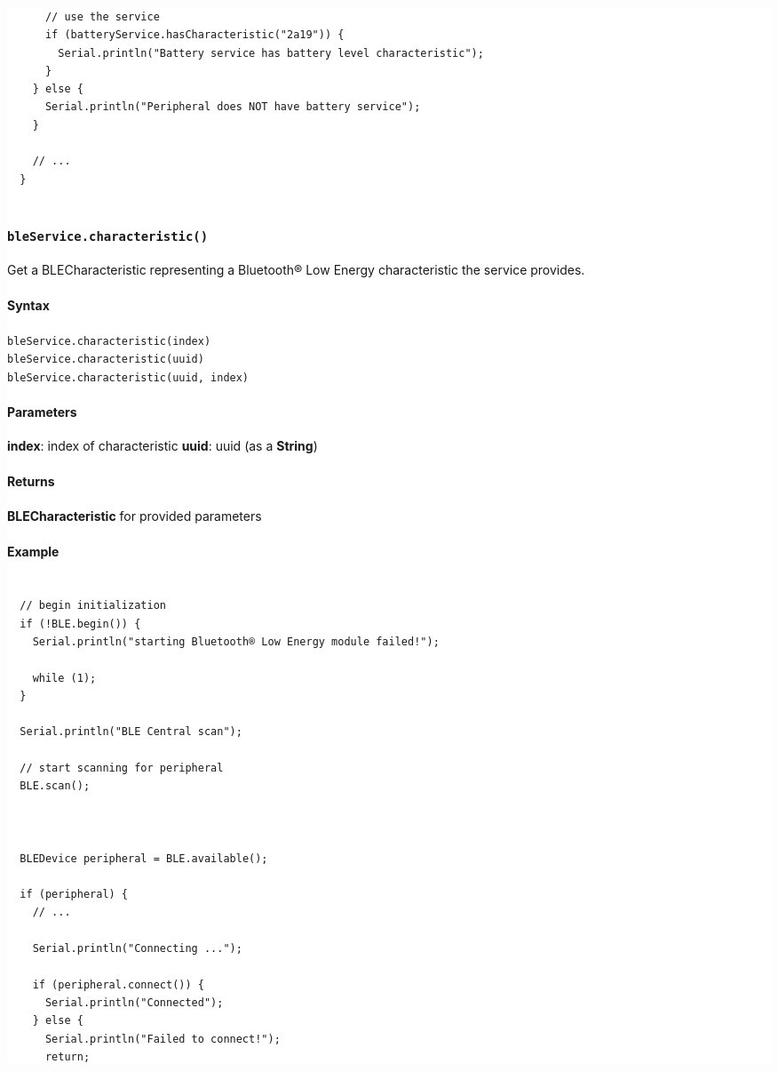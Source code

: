 ```arduino
      // use the service
      if (batteryService.hasCharacteristic("2a19")) {
        Serial.println("Battery service has battery level characteristic");
      }
    } else {
      Serial.println("Peripheral does NOT have battery service");
    }

    // ...
  }


```

### `bleService.characteristic()`

Get a BLECharacteristic representing a Bluetooth® Low Energy characteristic the service provides.

#### Syntax

```
bleService.characteristic(index)
bleService.characteristic(uuid)
bleService.characteristic(uuid, index)

```

#### Parameters

**index**: index of characteristic
**uuid**: uuid (as a **String**)

#### Returns
**BLECharacteristic** for provided parameters

#### Example

```arduino

  // begin initialization
  if (!BLE.begin()) {
    Serial.println("starting Bluetooth® Low Energy module failed!");

    while (1);
  }

  Serial.println("BLE Central scan");

  // start scanning for peripheral
  BLE.scan();

  

  BLEDevice peripheral = BLE.available();

  if (peripheral) {
    // ...

    Serial.println("Connecting ...");

    if (peripheral.connect()) {
      Serial.println("Connected");
    } else {
      Serial.println("Failed to connect!");
      return;
```